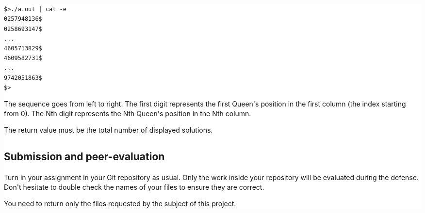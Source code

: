 ```
$>./a.out | cat -e
0257948136$
0258693147$
...
4605713829$
4609582731$
...
9742051863$
$>
```

The sequence goes from left to right. The first digit represents the first Queen's position in the first column (the index starting from 0). The Nth digit represents the Nth Queen's position in the Nth column.

The return value must be the total number of displayed solutions.

## Submission and peer-evaluation

Turn in your assignment in your Git repository as usual. Only the work inside your repository will be evaluated during the defense. Don't hesitate to double check the names of your files to ensure they are correct.

You need to return only the files requested by the subject of this project.
